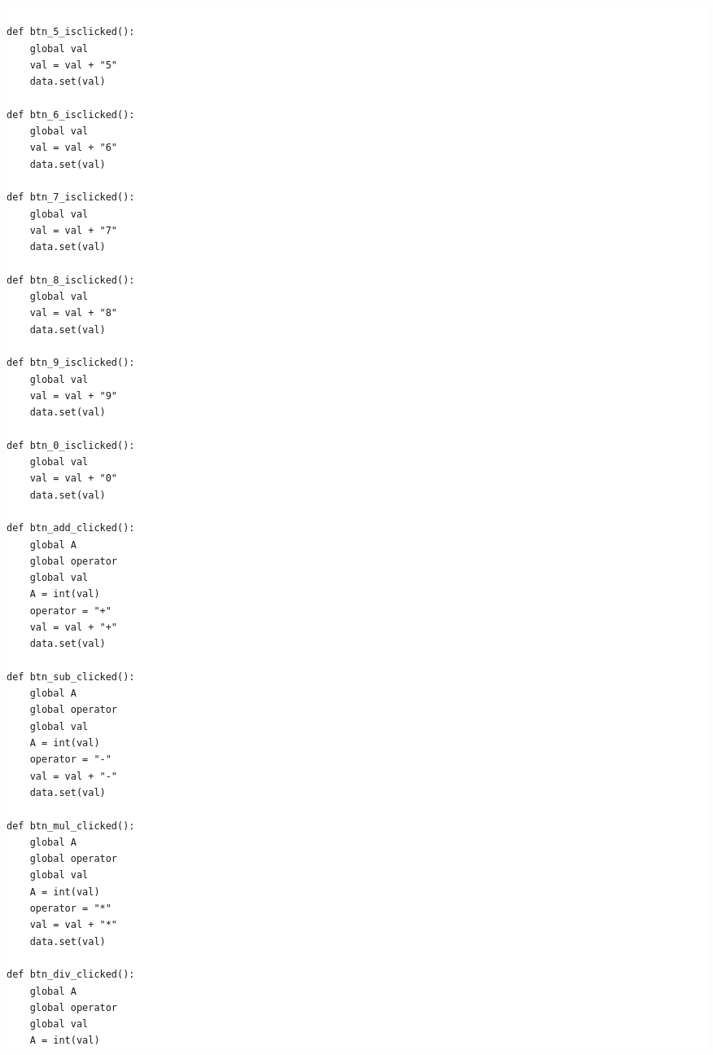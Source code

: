 ```

def btn_5_isclicked():
    global val
    val = val + "5"
    data.set(val)

def btn_6_isclicked():
    global val
    val = val + "6"
    data.set(val)

def btn_7_isclicked():
    global val
    val = val + "7"
    data.set(val)

def btn_8_isclicked():
    global val
    val = val + "8"
    data.set(val)

def btn_9_isclicked():
    global val
    val = val + "9"
    data.set(val)

def btn_0_isclicked():
    global val
    val = val + "0"
    data.set(val)

def btn_add_clicked():
    global A
    global operator
    global val
    A = int(val)
    operator = "+"
    val = val + "+"
    data.set(val)

def btn_sub_clicked():
    global A
    global operator
    global val
    A = int(val)
    operator = "-"
    val = val + "-"
    data.set(val)

def btn_mul_clicked():
    global A
    global operator
    global val
    A = int(val)
    operator = "*"
    val = val + "*"
    data.set(val)

def btn_div_clicked():
    global A
    global operator
    global val
    A = int(val)
```